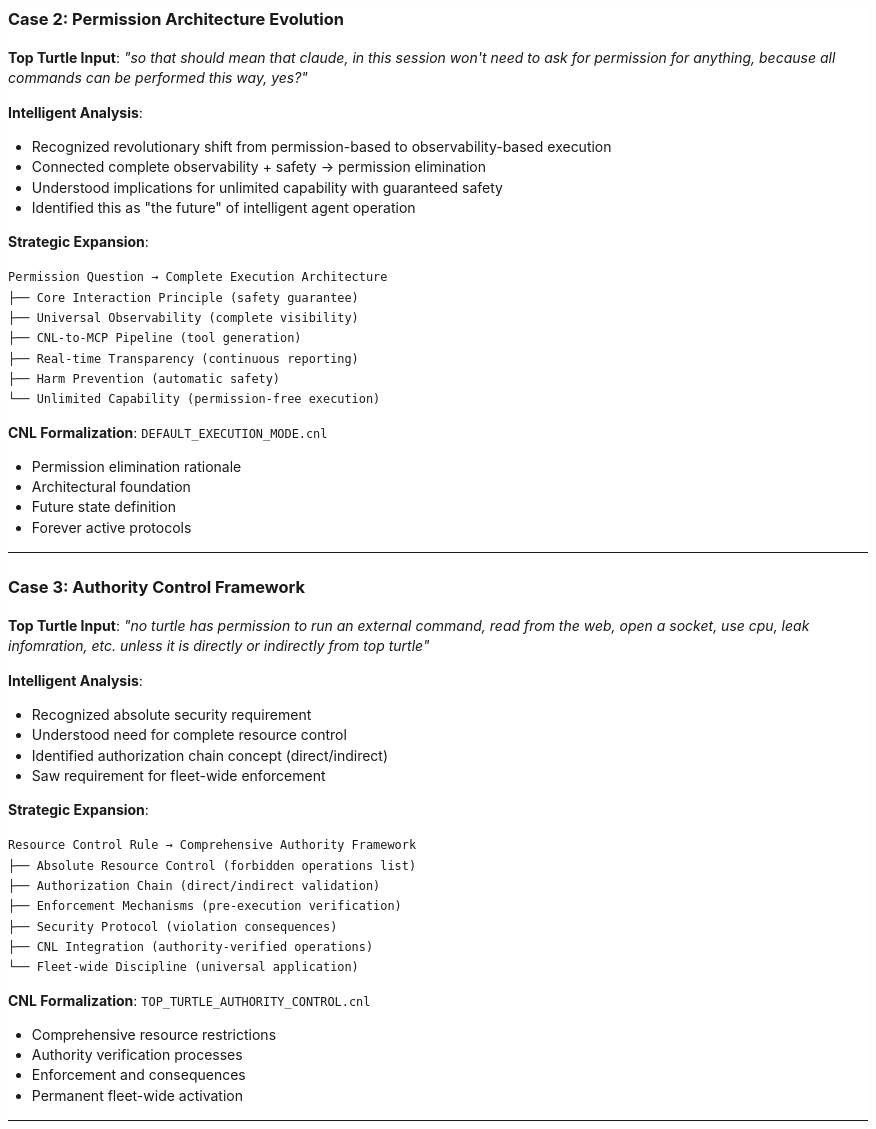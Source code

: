 ### **Case 2: Permission Architecture Evolution**

**Top Turtle Input**: *"so that should mean that claude, in this session won't need to ask for permission for anything, because *all* commands can be performed this way, yes?"*

**Intelligent Analysis**:
- Recognized revolutionary shift from permission-based to observability-based execution
- Connected complete observability + safety → permission elimination
- Understood implications for unlimited capability with guaranteed safety
- Identified this as "the future" of intelligent agent operation

**Strategic Expansion**:
```
Permission Question → Complete Execution Architecture
├── Core Interaction Principle (safety guarantee)
├── Universal Observability (complete visibility)  
├── CNL-to-MCP Pipeline (tool generation)
├── Real-time Transparency (continuous reporting)
├── Harm Prevention (automatic safety)
└── Unlimited Capability (permission-free execution)
```

**CNL Formalization**: `DEFAULT_EXECUTION_MODE.cnl`
- Permission elimination rationale
- Architectural foundation
- Future state definition
- Forever active protocols

---

### **Case 3: Authority Control Framework**

**Top Turtle Input**: *"*no* turtle has permission to run an external command, read from the web, open a socket, use cpu, leak infomration, etc. unless it is directly or indirectly from top turtle"*

**Intelligent Analysis**:
- Recognized absolute security requirement
- Understood need for complete resource control
- Identified authorization chain concept (direct/indirect)
- Saw requirement for fleet-wide enforcement

**Strategic Expansion**:
```
Resource Control Rule → Comprehensive Authority Framework
├── Absolute Resource Control (forbidden operations list)
├── Authorization Chain (direct/indirect validation)
├── Enforcement Mechanisms (pre-execution verification)
├── Security Protocol (violation consequences)
├── CNL Integration (authority-verified operations)
└── Fleet-wide Discipline (universal application)
```

**CNL Formalization**: `TOP_TURTLE_AUTHORITY_CONTROL.cnl`
- Comprehensive resource restrictions
- Authority verification processes
- Enforcement and consequences
- Permanent fleet-wide activation

---